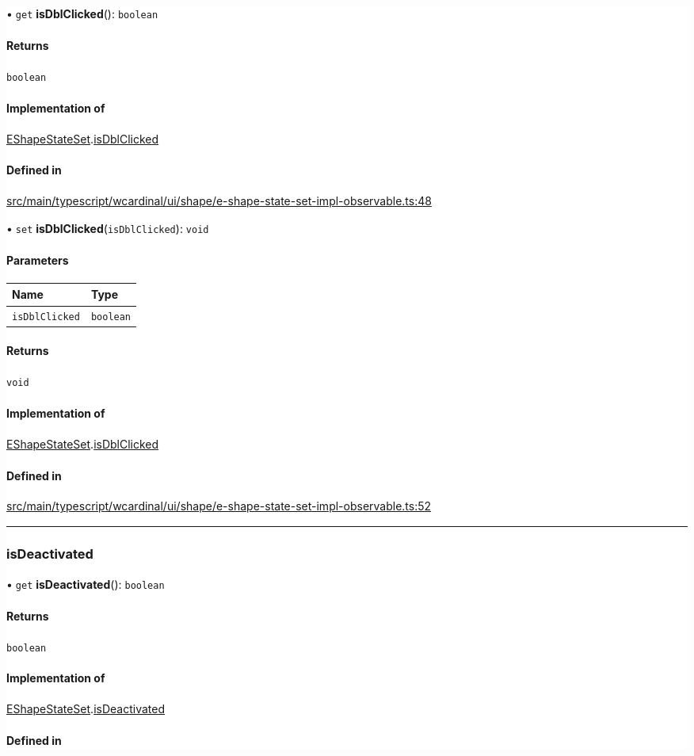 • `get` **isDblClicked**(): `boolean`

#### Returns

`boolean`

#### Implementation of

[EShapeStateSet](../interfaces/EShapeStateSet.md).[isDblClicked](../interfaces/EShapeStateSet.md#isdblclicked)

#### Defined in

[src/main/typescript/wcardinal/ui/shape/e-shape-state-set-impl-observable.ts:48](https://github.com/winter-cardinal/winter-cardinal-ui/blob/v0.407.0/src/main/typescript/wcardinal/ui/shape/e-shape-state-set-impl-observable.ts#L48)

• `set` **isDblClicked**(`isDblClicked`): `void`

#### Parameters

| Name | Type |
| :------ | :------ |
| `isDblClicked` | `boolean` |

#### Returns

`void`

#### Implementation of

[EShapeStateSet](../interfaces/EShapeStateSet.md).[isDblClicked](../interfaces/EShapeStateSet.md#isdblclicked)

#### Defined in

[src/main/typescript/wcardinal/ui/shape/e-shape-state-set-impl-observable.ts:52](https://github.com/winter-cardinal/winter-cardinal-ui/blob/v0.407.0/src/main/typescript/wcardinal/ui/shape/e-shape-state-set-impl-observable.ts#L52)

___

### isDeactivated

• `get` **isDeactivated**(): `boolean`

#### Returns

`boolean`

#### Implementation of

[EShapeStateSet](../interfaces/EShapeStateSet.md).[isDeactivated](../interfaces/EShapeStateSet.md#isdeactivated)

#### Defined in

